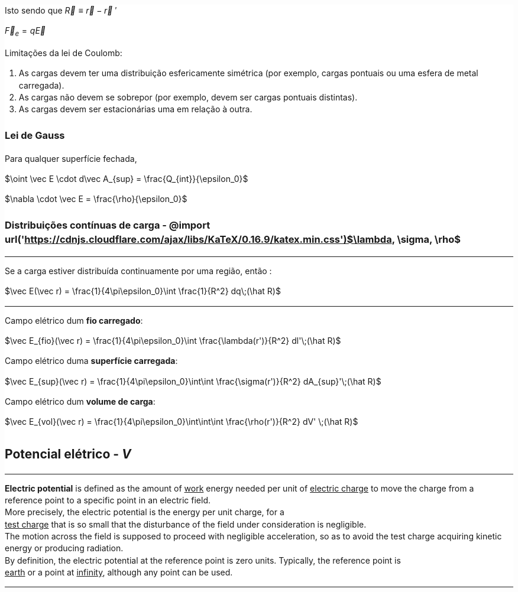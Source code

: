 Isto sendo que $\vec R \equiv \vec r - \vec r \ '$﻿

$\vec F_e = q\vec E$

Limitações da lei de Coulomb:

1. As cargas devem ter uma distribuição esfericamente simétrica (por exemplo, cargas pontuais ou uma esfera de metal carregada).
2. As cargas não devem se sobrepor (por exemplo, devem ser cargas pontuais distintas).
3. As cargas devem ser estacionárias uma em relação à outra.

### Lei de Gauss

Para qualquer superfície fechada,

$\oint \vec E \cdot d\vec A_{sup} = \frac{Q_{int}}{\epsilon_0}$

$\nabla \cdot \vec E = \frac{\rho}{\epsilon_0}$

### Distribuições contínuas de carga - @import url('https://cdnjs.cloudflare.com/ajax/libs/KaTeX/0.16.9/katex.min.css')$\lambda, \sigma, \rho$﻿

---

Se a carga estiver distribuída continuamente por uma região, então :

$\vec E(\vec r) = \frac{1}{4\pi\epsilon_0}\int \frac{1}{R^2} dq\;(\hat R)$

---

Campo elétrico dum **fio carregado**:

$\vec E_{fio}(\vec r) = \frac{1}{4\pi\epsilon_0}\int \frac{\lambda(r')}{R^2} dl'\;(\hat R)$

Campo elétrico duma **superfície carregada**:

$\vec E_{sup}(\vec r) = \frac{1}{4\pi\epsilon_0}\int\int \frac{\sigma(r')}{R^2} dA_{sup}'\;(\hat R)$

Campo elétrico dum **volume de carga**:

$\vec E_{vol}(\vec r) = \frac{1}{4\pi\epsilon_0}\int\int\int \frac{\rho(r')}{R^2} dV' \;(\hat R)$

## Potencial elétrico - $V$﻿

---

**Electric potential** is defined as the amount of [work](https://www.wikiwand.com/en/Work_(physics)) energy needed per unit of [electric charge](https://www.wikiwand.com/en/Electric_charge) to move the charge from a reference point to a specific point in an electric field.  
More precisely, the electric potential is the energy per unit charge, for a   
[test charge](https://www.wikiwand.com/en/Test_charge) that is so small that the disturbance of the field under consideration is negligible.  
The motion across the field is supposed to proceed with negligible acceleration, so as to avoid the test charge acquiring kinetic energy or producing radiation.  
By definition, the electric potential at the reference point is zero units. Typically, the reference point is   
[earth](https://www.wikiwand.com/en/Earth_(electricity)) or a point at [infinity](https://www.wikiwand.com/en/Infinity), although any point can be used.

---